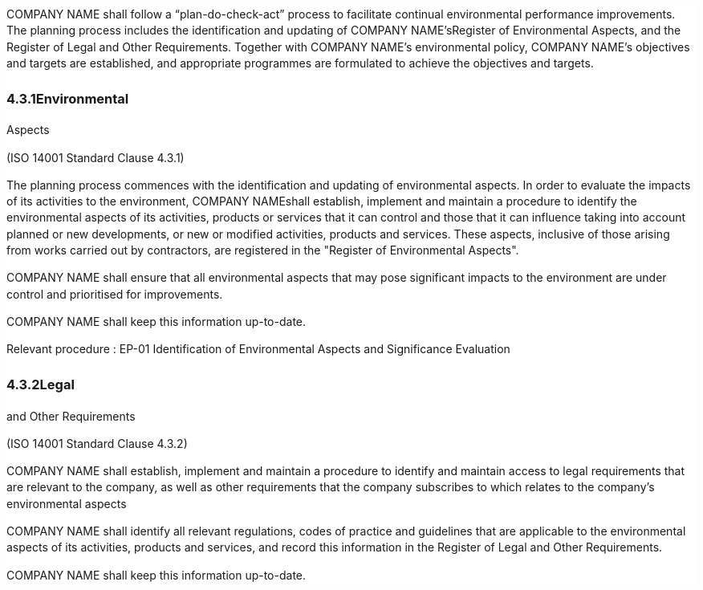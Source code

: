COMPANY NAME shall follow a
“plan-do-check-act” process to facilitate continual environmental
performance improvements.  The planning process includes the
identification and updating of COMPANY NAME’sRegister of Environmental Aspects, and the Register of Legal and
Other Requirements.  Together with COMPANY
NAME’s environmental policy, COMPANY
NAME’s objectives and targets are established, and
appropriate programmes are formulated to achieve the objectives and
targets.

### 4.3.1Environmental
Aspects

(ISO 14001 Standard Clause 4.3.1)

The planning process commences with the identification and updating
of environmental aspects.  In order to evaluate the impacts of its
activities to the environment, COMPANY NAMEshall establish, implement and maintain a procedure to identify
the environmental aspects of its activities, products or services
that it can control and those that it can influence taking into
account planned or new developments, or new or modified activities,
products and services.  These aspects, inclusive of those arising
from works carried out by contractors, are registered in the
"Register of Environmental Aspects".

COMPANY NAME shall ensure that
all environmental aspects that may pose significant impacts to the
environment are under control and prioritised for improvements.

COMPANY NAME shall keep this
information up-to-date.

Relevant procedure : EP-01	Identification of
Environmental Aspects and Significance Evaluation

### 4.3.2Legal
and Other Requirements

(ISO 14001 Standard Clause 4.3.2)

COMPANY NAME shall establish,
implement and maintain a procedure to identify and maintain access to
legal requirements that are relevant to the company, as well as other
requirements that the company subscribes to which relates to the
company’s environmental aspects

COMPANY NAME shall identify all
relevant regulations, codes of practice and guidelines that are
applicable to the environmental aspects of its activities, products
and services, and record this information in the Register of Legal
and Other Requirements.

COMPANY NAME shall keep this
information up-to-date.
